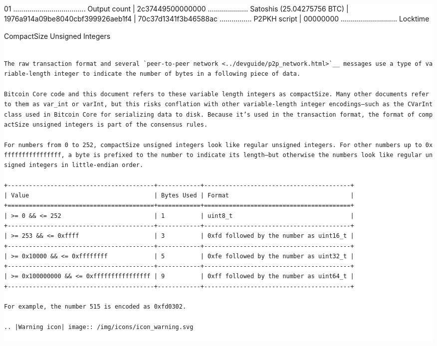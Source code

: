    01 .................................... Output count
   | 2c37449500000000 .................... Satoshis (25.04275756 BTC)
   | 1976a914a09be8040cbf399926aeb1f4
   | 70c37d1341f3b46588ac ................ P2PKH script
   | 00000000 ............................ Locktime

CompactSize Unsigned Integers
~~~~~~~~~~~~~~~~~~~~~~~~~~~~~

The raw transaction format and several `peer-to-peer network <../devguide/p2p_network.html>`__ messages use a type of variable-length integer to indicate the number of bytes in a following piece of data.

Bitcoin Core code and this document refers to these variable length integers as compactSize. Many other documents refer to them as var_int or varInt, but this risks conflation with other variable-length integer encodings—such as the CVarInt class used in Bitcoin Core for serializing data to disk. Because it’s used in the transaction format, the format of compactSize unsigned integers is part of the consensus rules.

For numbers from 0 to 252, compactSize unsigned integers look like regular unsigned integers. For other numbers up to 0xffffffffffffffff, a byte is prefixed to the number to indicate its length—but otherwise the numbers look like regular unsigned integers in little-endian order.

+-----------------------------------------+------------+-----------------------------------------+
| Value                                   | Bytes Used | Format                                  |
+=========================================+============+=========================================+
| >= 0 && <= 252                          | 1          | uint8_t                                 |
+-----------------------------------------+------------+-----------------------------------------+
| >= 253 && <= 0xffff                     | 3          | 0xfd followed by the number as uint16_t |
+-----------------------------------------+------------+-----------------------------------------+
| >= 0x10000 && <= 0xffffffff             | 5          | 0xfe followed by the number as uint32_t |
+-----------------------------------------+------------+-----------------------------------------+
| >= 0x100000000 && <= 0xffffffffffffffff | 9          | 0xff followed by the number as uint64_t |
+-----------------------------------------+------------+-----------------------------------------+

For example, the number 515 is encoded as 0xfd0302.

.. |Warning icon| image:: /img/icons/icon_warning.svg

